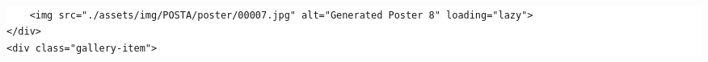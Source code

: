         <img src="./assets/img/POSTA/poster/00007.jpg" alt="Generated Poster 8" loading="lazy">
    </div>
    <div class="gallery-item">
